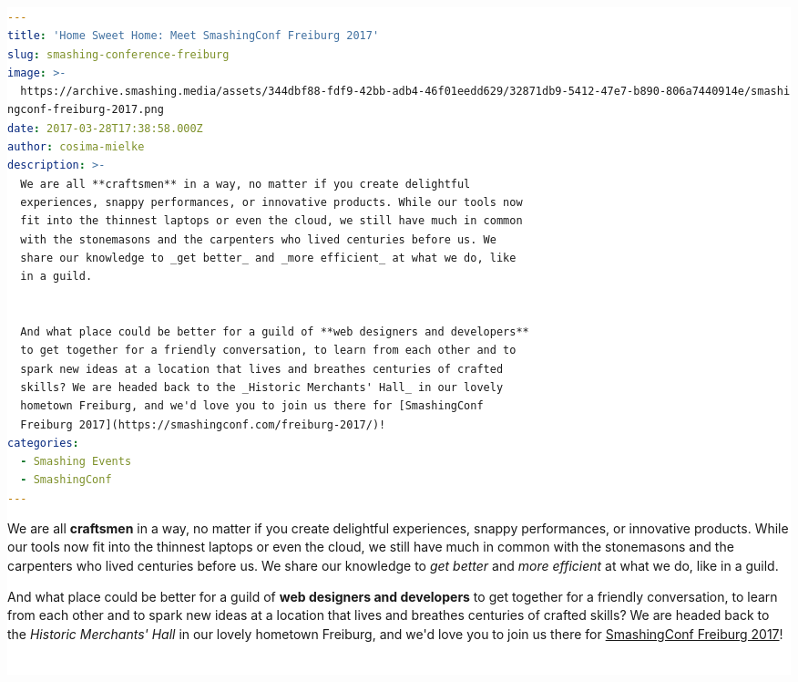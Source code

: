 ```yaml
---
title: 'Home Sweet Home: Meet SmashingConf Freiburg 2017'
slug: smashing-conference-freiburg
image: >-
  https://archive.smashing.media/assets/344dbf88-fdf9-42bb-adb4-46f01eedd629/32871db9-5412-47e7-b890-806a7440914e/smashingconf-freiburg-2017.png
date: 2017-03-28T17:38:58.000Z
author: cosima-mielke
description: >-
  We are all **craftsmen** in a way, no matter if you create delightful
  experiences, snappy performances, or innovative products. While our tools now
  fit into the thinnest laptops or even the cloud, we still have much in common
  with the stonemasons and the carpenters who lived centuries before us. We
  share our knowledge to _get better_ and _more efficient_ at what we do, like
  in a guild.


  And what place could be better for a guild of **web designers and developers**
  to get together for a friendly conversation, to learn from each other and to
  spark new ideas at a location that lives and breathes centuries of crafted
  skills? We are headed back to the _Historic Merchants' Hall_ in our lovely
  hometown Freiburg, and we'd love you to join us there for [SmashingConf
  Freiburg 2017](https://smashingconf.com/freiburg-2017/)!
categories:
  - Smashing Events
  - SmashingConf
---
```


We are all **craftsmen** in a way, no matter if you create delightful experiences, snappy performances, or innovative products. While our tools now fit into the thinnest laptops or even the cloud, we still have much in common with the stonemasons and the carpenters who lived centuries before us. We share our knowledge to _get better_ and _more efficient_ at what we do, like in a guild.

And what place could be better for a guild of **web designers and developers** to get together for a friendly conversation, to learn from each other and to spark new ideas at a location that lives and breathes centuries of crafted skills? We are headed back to the _Historic Merchants' Hall_ in our lovely hometown Freiburg, and we'd love you to join us there for [SmashingConf Freiburg 2017](https://smashingconf.com/freiburg-2017/)!

<link rel="prefetch" href="https://smashingconf.com/freiburg-2017/registration"><br>
<link rel="prefetch" href="https://shop.smashingmagazine.com/products/smashingconf-freiburg-2017">
<link rel="prerender" href="https://smashingconf.com/freiburg-2017/registration">
<link rel="prerender" href="https://shop.smashingmagazine.com/products/smashingconf-freiburg-2017">

<style>
.pre-order-now { -webkit-transition: none; transition: none; }
time { color: #EF7309; color: rgba(239,115,9,0.95);
    font-variant-numeric: oldstyle-nums;
    font-variant: small-caps;
    font-variant-caps: small-caps;
    -moz-font-feature-settings: "smcp", "onum";
    -webkit-font-feature-settings: "smcp" 1, "onum" 1;
    font-feature-settings: "smcp", "onum";
    font-family: 'Proxima Nova Bold', Arial, sans-serif; }
    .punct { color: #929292; }
.location { color: rgba(239,115,9,0.95); font-family: 'Proxima Nova Bold', Arial, sans-serif; }
.ws-coach, .ws-link { -webkit-box-decoration-break: clone;
  -o-box-decoration-break: clone;
  box-decoration-break: clone; }
.desc em,.keywords em,.keywords span,.ws-coach,.ws-date,.ws-title {
    color: #777
}
